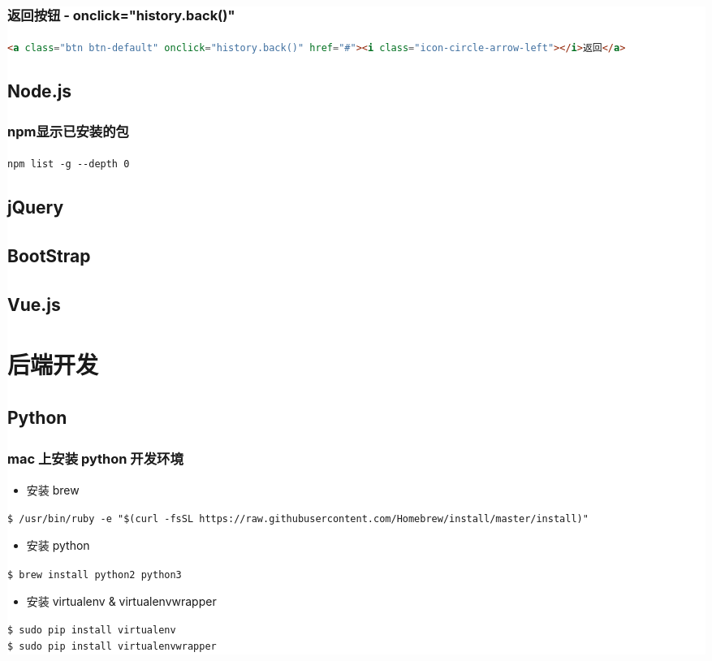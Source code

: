 ### 返回按钮 - onclick="history.back()"

```html
<a class="btn btn-default" onclick="history.back()" href="#"><i class="icon-circle-arrow-left"></i>返回</a>

```


## Node.js

### npm显示已安装的包

``` shell
npm list -g --depth 0

```


## jQuery


## BootStrap


## Vue.js




# 后端开发


## Python

### mac 上安装 python 开发环境

- 安装 brew
```shell
$ /usr/bin/ruby -e "$(curl -fsSL https://raw.githubusercontent.com/Homebrew/install/master/install)"
```

- 安装 python
```shell
$ brew install python2 python3
```

- 安装 virtualenv & virtualenvwrapper
```shell
$ sudo pip install virtualenv
$ sudo pip install virtualenvwrapper
```
